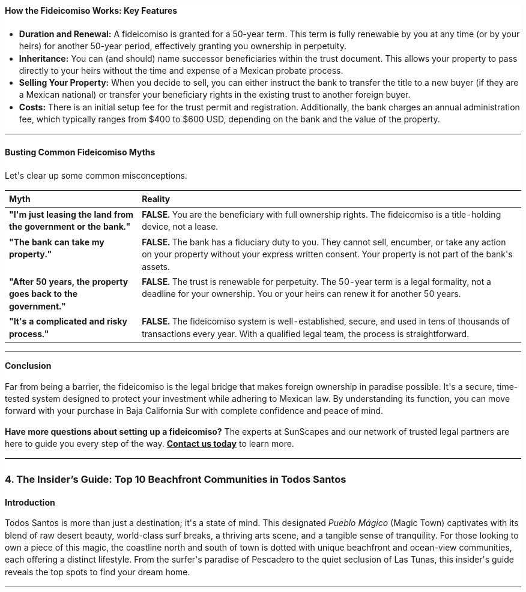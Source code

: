
#### **How the Fideicomiso Works: Key Features**

-   **Duration and Renewal:** A fideicomiso is granted for a 50-year term. This term is fully renewable by you at any time (or by your heirs) for another 50-year period, effectively granting you ownership in perpetuity.
-   **Inheritance:** You can (and should) name successor beneficiaries within the trust document. This allows your property to pass directly to your heirs without the time and expense of a Mexican probate process.
-   **Selling Your Property:** When you decide to sell, you can either instruct the bank to transfer the title to a new buyer (if they are a Mexican national) or transfer your beneficiary rights in the existing trust to another foreign buyer.
-   **Costs:** There is an initial setup fee for the trust permit and registration. Additionally, the bank charges an annual administration fee, which typically ranges from $400 to $600 USD, depending on the bank and the value of the property.

---

#### **Busting Common Fideicomiso Myths**

Let's clear up some common misconceptions.

| Myth | Reality |
| :--- | :--- |
| **"I'm just leasing the land from the government or the bank."** | **FALSE.** You are the beneficiary with full ownership rights. The fideicomiso is a title-holding device, not a lease. |
| **"The bank can take my property."** | **FALSE.** The bank has a fiduciary duty to you. They cannot sell, encumber, or take any action on your property without your express written consent. Your property is not part of the bank's assets. |
| **"After 50 years, the property goes back to the government."** | **FALSE.** The trust is renewable for perpetuity. The 50-year term is a legal formality, not a deadline for your ownership. You or your heirs can renew it for another 50 years. |
| **"It's a complicated and risky process."** | **FALSE.** The fideicomiso system is well-established, secure, and used in tens of thousands of transactions every year. With a qualified legal team, the process is straightforward. |

---

**Conclusion**

Far from being a barrier, the fideicomiso is the legal bridge that makes foreign ownership in paradise possible. It's a secure, time-tested system designed to protect your investment while adhering to Mexican law. By understanding its function, you can move forward with your purchase in Baja California Sur with complete confidence and peace of mind.

**Have more questions about setting up a fideicomiso?** The experts at SunScapes and our network of trusted legal partners are here to guide you every step of the way. [**Contact us today**](https://sunscapes.site/contact) to learn more.

***

### **4. The Insider’s Guide: Top 10 Beachfront Communities in Todos Santos**

**Introduction**

Todos Santos is more than just a destination; it's a state of mind. This designated *Pueblo Mágico* (Magic Town) captivates with its blend of raw desert beauty, world-class surf breaks, a thriving arts scene, and a tangible sense of tranquility. For those looking to own a piece of this magic, the coastline north and south of town is dotted with unique beachfront and ocean-view communities, each offering a distinct lifestyle. From the surfer's paradise of Pescadero to the quiet seclusion of Las Tunas, this insider's guide reveals the top spots to find your dream home.

---